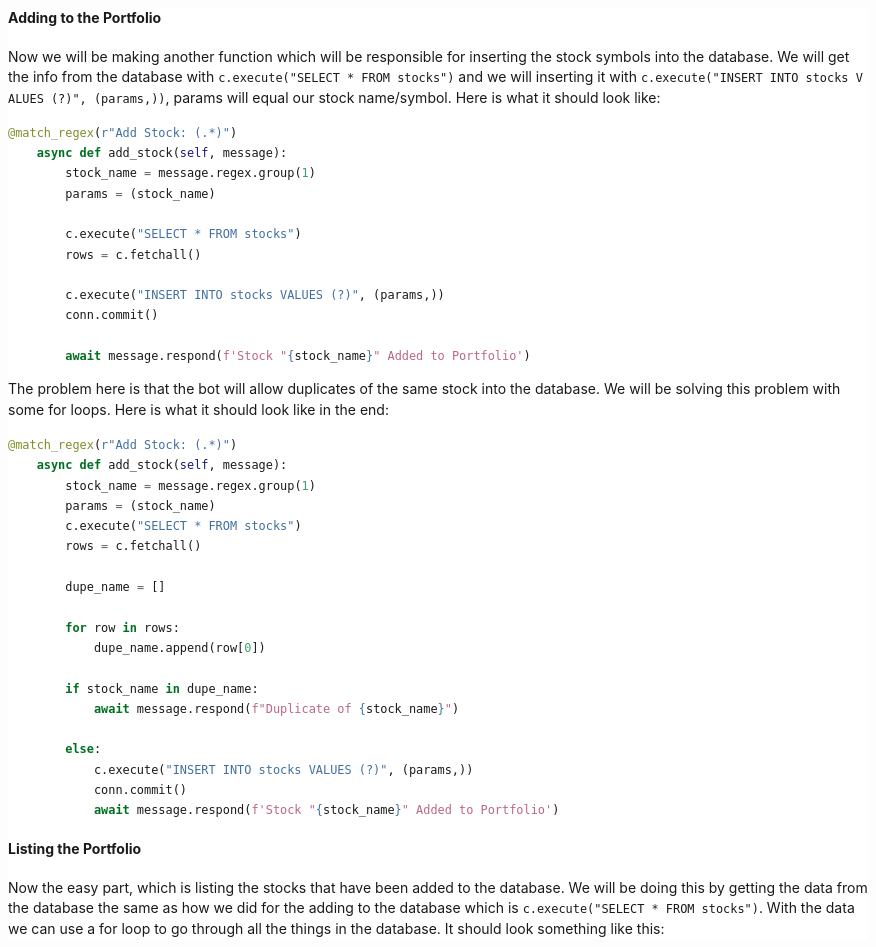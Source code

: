 #### Adding to the Portfolio

Now we will be making another function which will be responsible for inserting the stock symbols into the database. We will get the info from the database with `c.execute("SELECT * FROM stocks")` and we will inserting it with `c.execute("INSERT INTO stocks VALUES (?)", (params,))`, params will equal our stock name/symbol. Here is what it should look like:

```python
@match_regex(r"Add Stock: (.*)")
    async def add_stock(self, message):
        stock_name = message.regex.group(1)
        params = (stock_name)
        
        c.execute("SELECT * FROM stocks")
        rows = c.fetchall()
        
        c.execute("INSERT INTO stocks VALUES (?)", (params,))
        conn.commit()
        
        await message.respond(f'Stock "{stock_name}" Added to Portfolio')
```

The problem here is that the bot will allow duplicates of the same stock into the database. We will be solving this problem with some for loops. Here is what it should look like in the end:

```python
@match_regex(r"Add Stock: (.*)")
    async def add_stock(self, message):
        stock_name = message.regex.group(1)
        params = (stock_name)
        c.execute("SELECT * FROM stocks")
        rows = c.fetchall()

        dupe_name = []

        for row in rows:
            dupe_name.append(row[0])

        if stock_name in dupe_name:
            await message.respond(f"Duplicate of {stock_name}")

        else:
            c.execute("INSERT INTO stocks VALUES (?)", (params,))
            conn.commit()
            await message.respond(f'Stock "{stock_name}" Added to Portfolio')
```

#### Listing the Portfolio

Now the easy part, which is listing the stocks that have been added to the database. We will be doing this by getting the data from the database the same as how we did for the adding to the database which is `c.execute("SELECT * FROM stocks")`. With the data we can use a for loop to go through all the things in the database. It should look something like this:

